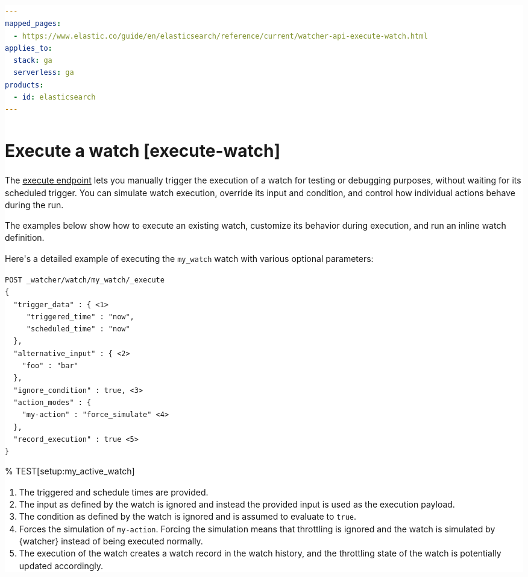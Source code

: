 ```yaml
---
mapped_pages:
  - https://www.elastic.co/guide/en/elasticsearch/reference/current/watcher-api-execute-watch.html
applies_to:
  stack: ga
  serverless: ga
products:
  - id: elasticsearch
---
```


# Execute a watch [execute-watch]

The [execute endpoint](https://www.elastic.co/docs/api/doc/elasticsearch/operation/operation-watcher-execute-watch) lets you manually trigger the execution of a watch for testing or debugging purposes, without waiting for its scheduled trigger. You can simulate watch execution, override its input and condition, and control how individual actions behave during the run. 

The examples below show how to execute an existing watch, customize its behavior during execution, and run an inline watch definition.

Here's a detailed example of executing the `my_watch` watch with various optional parameters:

```console
POST _watcher/watch/my_watch/_execute
{
  "trigger_data" : { <1>
     "triggered_time" : "now",
     "scheduled_time" : "now"
  },
  "alternative_input" : { <2>
    "foo" : "bar"
  },
  "ignore_condition" : true, <3>
  "action_modes" : {
    "my-action" : "force_simulate" <4>
  },
  "record_execution" : true <5>
}
```
% TEST[setup:my_active_watch]

1. The triggered and schedule times are provided.
2. The input as defined by the watch is ignored and instead the provided input
    is used as the execution payload.
3. The condition as defined by the watch is ignored and is assumed to
    evaluate to `true`.
4. Forces the simulation of `my-action`. Forcing the simulation means that
    throttling is ignored and the watch is simulated by {watcher} instead of
    being executed normally.
5. The execution of the watch creates a watch record in the watch history,
    and the throttling state of the watch is potentially updated accordingly.
